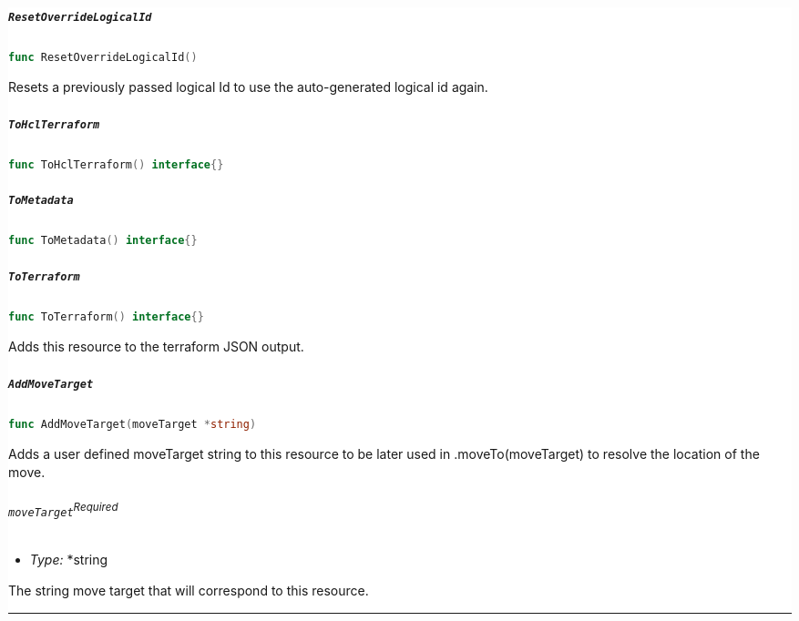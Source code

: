
##### `ResetOverrideLogicalId` <a name="ResetOverrideLogicalId" id="@cdktf/provider-azurerm.billingAccountCostManagementExport.BillingAccountCostManagementExport.resetOverrideLogicalId"></a>

```go
func ResetOverrideLogicalId()
```

Resets a previously passed logical Id to use the auto-generated logical id again.

##### `ToHclTerraform` <a name="ToHclTerraform" id="@cdktf/provider-azurerm.billingAccountCostManagementExport.BillingAccountCostManagementExport.toHclTerraform"></a>

```go
func ToHclTerraform() interface{}
```

##### `ToMetadata` <a name="ToMetadata" id="@cdktf/provider-azurerm.billingAccountCostManagementExport.BillingAccountCostManagementExport.toMetadata"></a>

```go
func ToMetadata() interface{}
```

##### `ToTerraform` <a name="ToTerraform" id="@cdktf/provider-azurerm.billingAccountCostManagementExport.BillingAccountCostManagementExport.toTerraform"></a>

```go
func ToTerraform() interface{}
```

Adds this resource to the terraform JSON output.

##### `AddMoveTarget` <a name="AddMoveTarget" id="@cdktf/provider-azurerm.billingAccountCostManagementExport.BillingAccountCostManagementExport.addMoveTarget"></a>

```go
func AddMoveTarget(moveTarget *string)
```

Adds a user defined moveTarget string to this resource to be later used in .moveTo(moveTarget) to resolve the location of the move.

###### `moveTarget`<sup>Required</sup> <a name="moveTarget" id="@cdktf/provider-azurerm.billingAccountCostManagementExport.BillingAccountCostManagementExport.addMoveTarget.parameter.moveTarget"></a>

- *Type:* *string

The string move target that will correspond to this resource.

---
